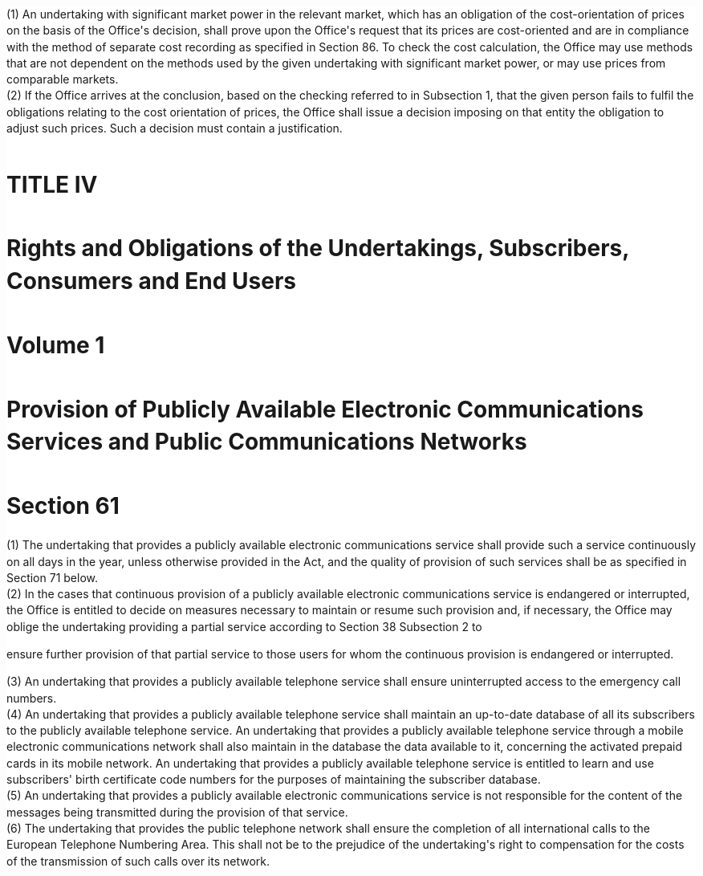 (1) An undertaking with significant market power in the relevant market, which has an obligation of the cost-orientation of prices on the basis of the Office's decision, shall prove upon the Office's request that its prices are cost-oriented and are in compliance with the method of separate cost recording as specified in Section 86. To check the cost calculation, the Office may use methods that are not dependent on the methods used by the given undertaking with significant market power, or may use prices from comparable markets.  
(2) If the Office arrives at the conclusion, based on the checking referred to in Subsection 1, that the given person fails to fulfil the obligations relating to the cost orientation of prices, the Office shall issue a decision imposing on that entity the obligation to adjust such prices. Such a decision must contain a justification.

# TITLE IV

# Rights and Obligations of the Undertakings, Subscribers, Consumers and End Users

# Volume 1

# Provision of Publicly Available Electronic Communications Services and Public Communications Networks

# Section 61

(1) The undertaking that provides a publicly available electronic communications service shall provide such a service continuously on all days in the year, unless otherwise provided in the Act, and the quality of provision of such services shall be as specified in Section 71 below.  
(2) In the cases that continuous provision of a publicly available electronic communications service is endangered or interrupted, the Office is entitled to decide on measures necessary to maintain or resume such provision and, if necessary, the Office may oblige the undertaking providing a partial service according to Section 38 Subsection 2 to

ensure further provision of that partial service to those users for whom the continuous provision is endangered or interrupted.

(3) An undertaking that provides a publicly available telephone service shall ensure uninterrupted access to the emergency call numbers.  
(4) An undertaking that provides a publicly available telephone service shall maintain an up-to-date database of all its subscribers to the publicly available telephone service. An undertaking that provides a publicly available telephone service through a mobile electronic communications network shall also maintain in the database the data available to it, concerning the activated prepaid cards in its mobile network. An undertaking that provides a publicly available telephone service is entitled to learn and use subscribers' birth certificate code numbers for the purposes of maintaining the subscriber database.  
(5) An undertaking that provides a publicly available electronic communications service is not responsible for the content of the messages being transmitted during the provision of that service.  
(6) The undertaking that provides the public telephone network shall ensure the completion of all international calls to the European Telephone Numbering Area. This shall not be to the prejudice of the undertaking's right to compensation for the costs of the transmission of such calls over its network.
